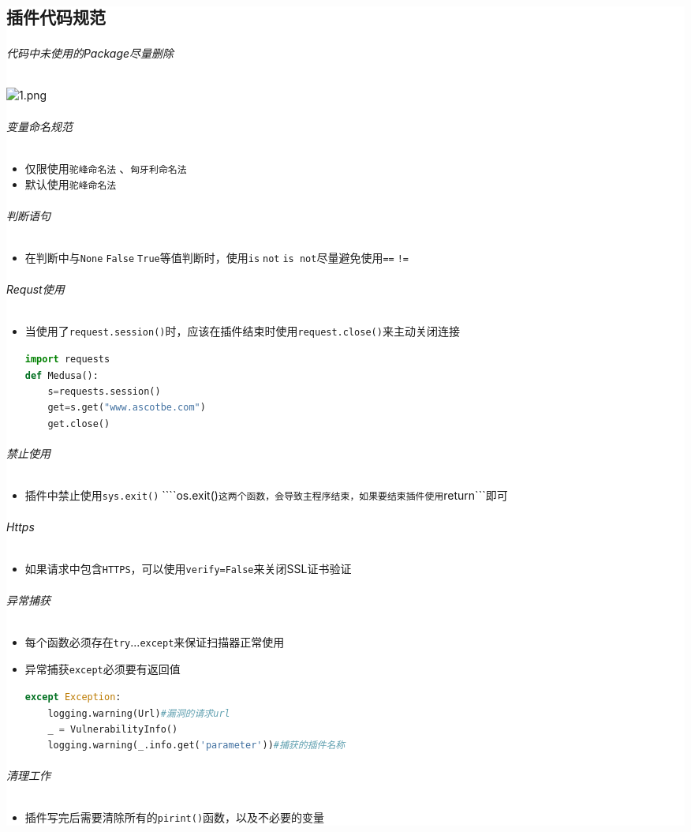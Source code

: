 ## 插件代码规范

###### 代码中未使用的Package尽量删除

![1.png](https://github.com/Ascotbe/Random-img/blob/master/docute/1.png?raw=true)

###### 变量命名规范

- 仅限使用```驼峰命名法``` 、```匈牙利命名法```
- 默认使用```驼峰命名法```

###### 判断语句

- 在判断中与```None``` ```False``` ```True```等值判断时，使用```is``` ```not``` ```is not```尽量避免使用```==``` ```!=```

###### Requst使用

- 当使用了```request.session()```时，应该在插件结束时使用```request.close()```来主动关闭连接

  ```python
  import requests
  def Medusa():
      s=requests.session()
      get=s.get("www.ascotbe.com")
      get.close()
  ```

  

###### 禁止使用

- 插件中禁止使用```sys.exit()``` ````os.exit()```这两个函数，会导致主程序结束，如果要结束插件使用```return```即可

###### Https

- 如果请求中包含```HTTPS```，可以使用```verify=False```来关闭SSL证书验证

###### 异常捕获

- 每个函数必须存在```try```...```except```来保证扫描器正常使用

- 异常捕获```except```必须要有返回值 

  ```python
  except Exception:
      logging.warning(Url)#漏洞的请求url
      _ = VulnerabilityInfo()
      logging.warning(_.info.get('parameter'))#捕获的插件名称
  ```

  

###### 清理工作

- 插件写完后需要清除所有的```pirint()```函数，以及不必要的变量